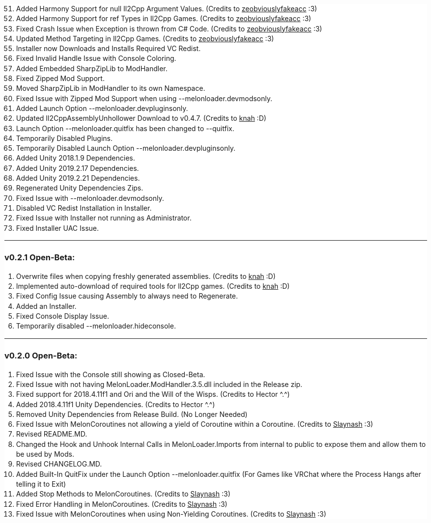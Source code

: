 51. Added Harmony Support for null Il2Cpp Argument Values.  (Credits to [zeobviouslyfakeacc](https://github.com/zeobviouslyfakeacc) :3)
52. Added Harmony Support for ref Types in Il2Cpp Games.  (Credits to [zeobviouslyfakeacc](https://github.com/zeobviouslyfakeacc) :3)
53. Fixed Crash Issue when Exception is thrown from C# Code.  (Credits to [zeobviouslyfakeacc](https://github.com/zeobviouslyfakeacc) :3)
54. Updated Method Targeting in Il2Cpp Games.  (Credits to [zeobviouslyfakeacc](https://github.com/zeobviouslyfakeacc) :3)
55. Installer now Downloads and Installs Required VC Redist.
56. Fixed Invalid Handle Issue with Console Coloring.
57. Added Embedded SharpZipLib to ModHandler.
58. Fixed Zipped Mod Support.
59. Moved SharpZipLib in ModHandler to its own Namespace.
60. Fixed Issue with Zipped Mod Support when using --melonloader.devmodsonly.
61. Added Launch Option --melonloader.devpluginsonly.
62. Updated Il2CppAssemblyUnhollower Download to v0.4.7.  (Credits to [knah](https://github.com/knah) :D)
63. Launch Option --melonloader.quitfix has been changed to --quitfix.
64. Temporarily Disabled Plugins.
65. Temporarily Disabled Launch Option --melonloader.devpluginsonly.
66. Added Unity 2018.1.9 Dependencies.
67. Added Unity 2019.2.17 Dependencies.
68. Added Unity 2019.2.21 Dependencies.
69. Regenerated Unity Dependencies Zips.
70. Fixed Issue with --melonloader.devmodsonly.
71. Disabled VC Redist Installation in Installer.
72. Fixed Issue with Installer not running as Administrator.
73. Fixed Installer UAC Issue.

---

### v0.2.1 Open-Beta:

1. Overwrite files when copying freshly generated assemblies.  (Credits to [knah](https://github.com/knah) :D)
2. Implemented auto-download of required tools for Il2Cpp games.  (Credits to [knah](https://github.com/knah) :D)
3. Fixed Config Issue causing Assembly to always need to Regenerate.
4. Added an Installer.
5. Fixed Console Display Issue.
6. Temporarily disabled --melonloader.hideconsole.

---

### v0.2.0 Open-Beta:

1. Fixed Issue with the Console still showing as Closed-Beta.
2. Fixed Issue with not having MelonLoader.ModHandler.3.5.dll included in the Release zip.
3. Fixed support for 2018.4.11f1 and Ori and the Will of the Wisps.  (Credits to Hector ^.^)
4. Added 2018.4.11f1 Unity Dependencies.  (Credits to Hector ^.^)
5. Removed Unity Dependencies from Release Build.  (No Longer Needed)
6. Fixed Issue with MelonCoroutines not allowing a yield of Coroutine within a Coroutine.  (Credits to [Slaynash](https://github.com/Slaynash) :3)
7. Revised README.MD.
8. Changed the Hook and Unhook Internal Calls in MelonLoader.Imports from internal to public to expose them and allow them to be used by Mods.
9. Revised CHANGELOG.MD.
10. Added Built-In QuitFix under the Launch Option --melonloader.quitfix  (For Games like VRChat where the Process Hangs after telling it to Exit)
11. Added Stop Methods to MelonCoroutines.  (Credits to [Slaynash](https://github.com/Slaynash) :3)
12. Fixed Error Handling in MelonCoroutines.  (Credits to [Slaynash](https://github.com/Slaynash) :3)
13. Fixed Issue with MelonCoroutines when using Non-Yielding Coroutines.  (Credits to [Slaynash](https://github.com/Slaynash) :3)